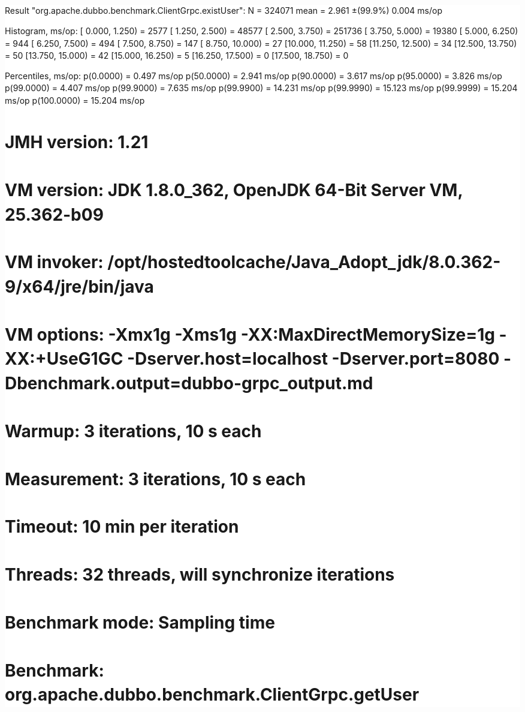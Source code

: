 

Result "org.apache.dubbo.benchmark.ClientGrpc.existUser":
  N = 324071
  mean =      2.961 ±(99.9%) 0.004 ms/op

  Histogram, ms/op:
    [ 0.000,  1.250) = 2577 
    [ 1.250,  2.500) = 48577 
    [ 2.500,  3.750) = 251736 
    [ 3.750,  5.000) = 19380 
    [ 5.000,  6.250) = 944 
    [ 6.250,  7.500) = 494 
    [ 7.500,  8.750) = 147 
    [ 8.750, 10.000) = 27 
    [10.000, 11.250) = 58 
    [11.250, 12.500) = 34 
    [12.500, 13.750) = 50 
    [13.750, 15.000) = 42 
    [15.000, 16.250) = 5 
    [16.250, 17.500) = 0 
    [17.500, 18.750) = 0 

  Percentiles, ms/op:
      p(0.0000) =      0.497 ms/op
     p(50.0000) =      2.941 ms/op
     p(90.0000) =      3.617 ms/op
     p(95.0000) =      3.826 ms/op
     p(99.0000) =      4.407 ms/op
     p(99.9000) =      7.635 ms/op
     p(99.9900) =     14.231 ms/op
     p(99.9990) =     15.123 ms/op
     p(99.9999) =     15.204 ms/op
    p(100.0000) =     15.204 ms/op


# JMH version: 1.21
# VM version: JDK 1.8.0_362, OpenJDK 64-Bit Server VM, 25.362-b09
# VM invoker: /opt/hostedtoolcache/Java_Adopt_jdk/8.0.362-9/x64/jre/bin/java
# VM options: -Xmx1g -Xms1g -XX:MaxDirectMemorySize=1g -XX:+UseG1GC -Dserver.host=localhost -Dserver.port=8080 -Dbenchmark.output=dubbo-grpc_output.md
# Warmup: 3 iterations, 10 s each
# Measurement: 3 iterations, 10 s each
# Timeout: 10 min per iteration
# Threads: 32 threads, will synchronize iterations
# Benchmark mode: Sampling time
# Benchmark: org.apache.dubbo.benchmark.ClientGrpc.getUser
